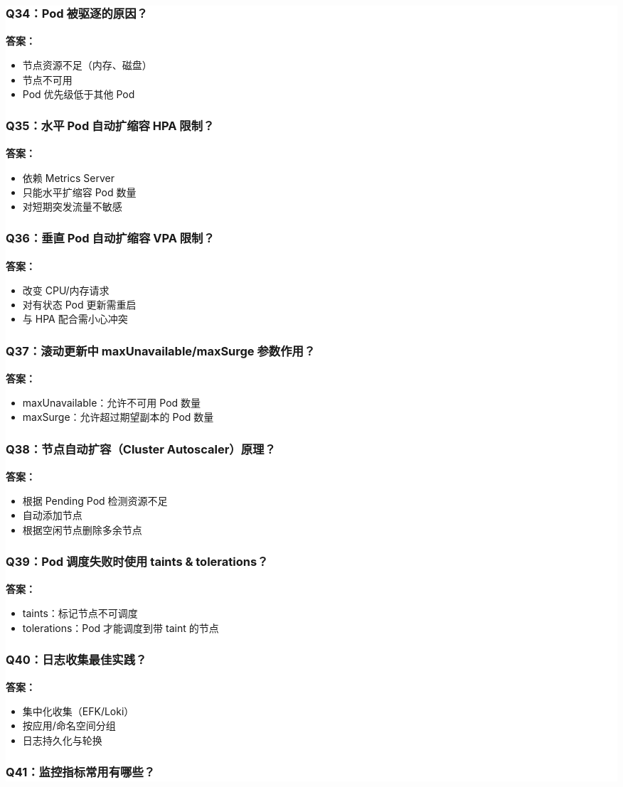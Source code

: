 ### Q34：Pod 被驱逐的原因？

**答案：**

* 节点资源不足（内存、磁盘）
* 节点不可用
* Pod 优先级低于其他 Pod

### Q35：水平 Pod 自动扩缩容 HPA 限制？

**答案：**

* 依赖 Metrics Server
* 只能水平扩缩容 Pod 数量
* 对短期突发流量不敏感

### Q36：垂直 Pod 自动扩缩容 VPA 限制？

**答案：**

* 改变 CPU/内存请求
* 对有状态 Pod 更新需重启
* 与 HPA 配合需小心冲突

### Q37：滚动更新中 maxUnavailable/maxSurge 参数作用？

**答案：**

* maxUnavailable：允许不可用 Pod 数量
* maxSurge：允许超过期望副本的 Pod 数量

### Q38：节点自动扩容（Cluster Autoscaler）原理？

**答案：**

* 根据 Pending Pod 检测资源不足
* 自动添加节点
* 根据空闲节点删除多余节点

### Q39：Pod 调度失败时使用 taints & tolerations？

**答案：**

* taints：标记节点不可调度
* tolerations：Pod 才能调度到带 taint 的节点

### Q40：日志收集最佳实践？

**答案：**

* 集中化收集（EFK/Loki）
* 按应用/命名空间分组
* 日志持久化与轮换

### Q41：监控指标常用有哪些？
